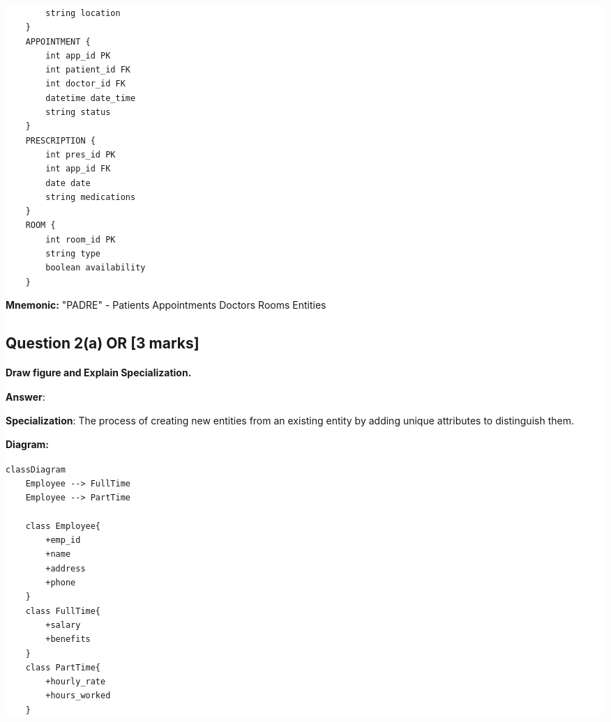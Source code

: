 ```mermaid
        string location
    }
    APPOINTMENT {
        int app_id PK
        int patient_id FK
        int doctor_id FK
        datetime date_time
        string status
    }
    PRESCRIPTION {
        int pres_id PK
        int app_id FK
        date date
        string medications
    }
    ROOM {
        int room_id PK
        string type
        boolean availability
    }
```

**Mnemonic:** "PADRE" - Patients Appointments Doctors Rooms Entities

## Question 2(a) OR [3 marks]

**Draw figure and Explain Specialization.**

**Answer**:

**Specialization**: The process of creating new entities from an existing entity by adding unique attributes to distinguish them.

**Diagram:**

```mermaid
classDiagram
    Employee --> FullTime
    Employee --> PartTime
    
    class Employee{
        +emp_id
        +name
        +address
        +phone
    }
    class FullTime{
        +salary
        +benefits
    }
    class PartTime{
        +hourly_rate
        +hours_worked
    }
```
